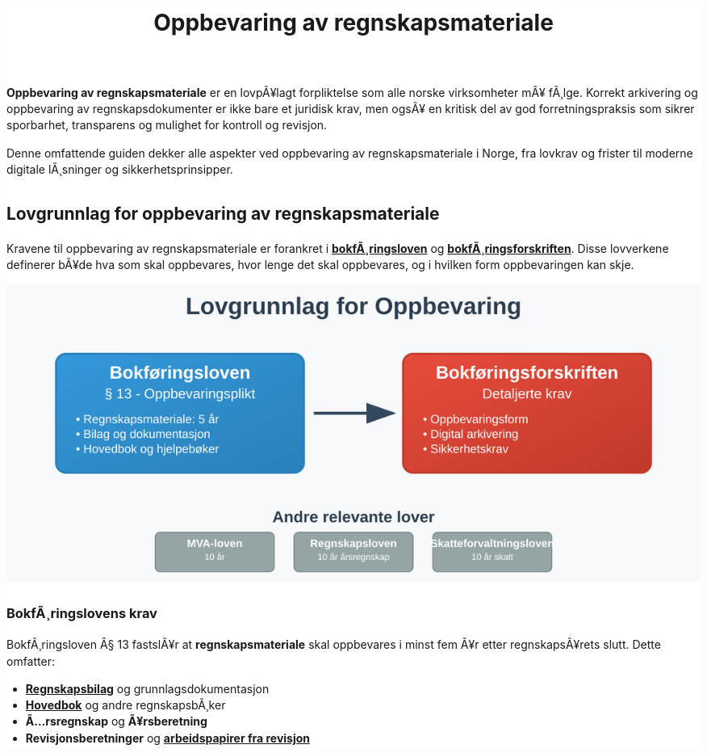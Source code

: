 ﻿---
title: "Oppbevaring av regnskapsmateriale"
meta_title: "Oppbevaring av regnskapsmateriale"
meta_description: '**Oppbevaring av regnskapsmateriale** er en lovpÃ¥lagt forpliktelse som alle norske virksomheter mÃ¥ fÃ¸lge. Korrekt arkivering og oppbevaring av regnskapsdokum...'
slug: oppbevaring-av-regnskapsmateriale
type: blog
layout: pages/single
---

**Oppbevaring av regnskapsmateriale** er en lovpÃ¥lagt forpliktelse som alle norske virksomheter mÃ¥ fÃ¸lge. Korrekt arkivering og oppbevaring av regnskapsdokumenter er ikke bare et juridisk krav, men ogsÃ¥ en kritisk del av god forretningspraksis som sikrer sporbarhet, transparens og mulighet for kontroll og revisjon.

Denne omfattende guiden dekker alle aspekter ved oppbevaring av regnskapsmateriale i Norge, fra lovkrav og frister til moderne digitale lÃ¸sninger og sikkerhetsprinsipper.

## Lovgrunnlag for oppbevaring av regnskapsmateriale

Kravene til oppbevaring av regnskapsmateriale er forankret i **[bokfÃ¸ringsloven](/blogs/regnskap/hva-er-bokforingsloven "Hva er BokfÃ¸ringsloven? Komplett Guide til Norsk BokfÃ¸ringslovgivning")** og **[bokfÃ¸ringsforskriften](/blogs/regnskap/hva-er-bokforingsforskriften "Hva er BokfÃ¸ringsforskriften? Detaljerte Regler for Norsk BokfÃ¸ring")**. Disse lovverkene definerer bÃ¥de hva som skal oppbevares, hvor lenge det skal oppbevares, og i hvilken form oppbevaringen kan skje.

![Lovgrunnlag for oppbevaring](lovgrunnlag-oppbevaring.svg)

### BokfÃ¸ringslovens krav

BokfÃ¸ringsloven Â§ 13 fastslÃ¥r at **regnskapsmateriale** skal oppbevares i minst fem Ã¥r etter regnskapsÃ¥rets slutt. Dette omfatter:

* **[Regnskapsbilag](/blogs/regnskap/hva-er-bilag "Hva er Bilag i Regnskap? Komplett Guide til Regnskapsbilag og Dokumentasjon")** og grunnlagsdokumentasjon
* **[Hovedbok](/blogs/regnskap/hva-er-hovedbok "Hva er Hovedbok? En Komplett Guide til Hovedboken i Norsk Regnskap")** og andre regnskapsbÃ¸ker
* **Ã…rsregnskap** og **Ã¥rsberetning**
* **Revisjonsberetninger** og **[arbeidspapirer fra revisjon](/blogs/regnskap/hva-er-arbeidspapirer-revisjon "Hva er Arbeidspapirer i Revisjon? Komplett Guide til Revisjonsdokumentasjon")**
